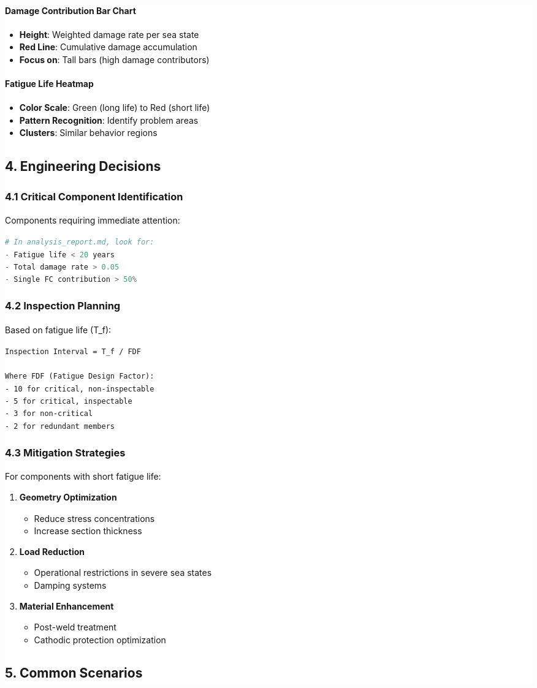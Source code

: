 #### Damage Contribution Bar Chart
- **Height**: Weighted damage rate per sea state
- **Red Line**: Cumulative damage accumulation
- **Focus on**: Tall bars (high damage contributors)

#### Fatigue Life Heatmap
- **Color Scale**: Green (long life) to Red (short life)
- **Pattern Recognition**: Identify problem areas
- **Clusters**: Similar behavior regions

## 4. Engineering Decisions

### 4.1 Critical Component Identification

Components requiring immediate attention:
```python
# In analysis_report.md, look for:
- Fatigue life < 20 years
- Total damage rate > 0.05
- Single FC contribution > 50%
```

### 4.2 Inspection Planning

Based on fatigue life (T_f):
```
Inspection Interval = T_f / FDF

Where FDF (Fatigue Design Factor):
- 10 for critical, non-inspectable
- 5 for critical, inspectable  
- 3 for non-critical
- 2 for redundant members
```

### 4.3 Mitigation Strategies

For components with short fatigue life:

1. **Geometry Optimization**
   - Reduce stress concentrations
   - Increase section thickness
   
2. **Load Reduction**
   - Operational restrictions in severe sea states
   - Damping systems
   
3. **Material Enhancement**
   - Post-weld treatment
   - Cathodic protection optimization

## 5. Common Scenarios
